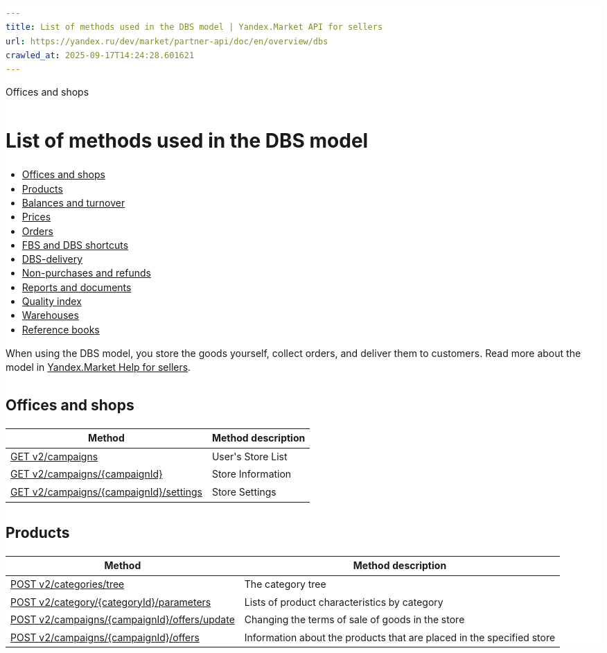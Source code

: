 ```yaml
---
title: List of methods used in the DBS model | Yandex.Market API for sellers
url: https://yandex.ru/dev/market/partner-api/doc/en/overview/dbs
crawled_at: 2025-09-17T14:24:28.601621
---
```


Offices and shops
# List of methods used in the DBS model
  * [Offices and shops](https://yandex.ru/dev/market/partner-api/doc/en/overview/en/overview/dbs#offices-and-shops)
  * [Products](https://yandex.ru/dev/market/partner-api/doc/en/overview/en/overview/dbs#products)
  * [Balances and turnover](https://yandex.ru/dev/market/partner-api/doc/en/overview/en/overview/dbs#balances-and-turnover)
  * [Prices](https://yandex.ru/dev/market/partner-api/doc/en/overview/en/overview/dbs#prices)
  * [Orders](https://yandex.ru/dev/market/partner-api/doc/en/overview/en/overview/dbs#orders)
  * [FBS and DBS shortcuts](https://yandex.ru/dev/market/partner-api/doc/en/overview/en/overview/dbs#fbs-and-dbs-shortcuts)
  * [DBS-delivery](https://yandex.ru/dev/market/partner-api/doc/en/overview/en/overview/dbs#dbs-delivery)
  * [Non-purchases and refunds](https://yandex.ru/dev/market/partner-api/doc/en/overview/en/overview/dbs#non-purchases-and-refunds)
  * [Reports and documents](https://yandex.ru/dev/market/partner-api/doc/en/overview/en/overview/dbs#reports-and-documents)
  * [Quality index](https://yandex.ru/dev/market/partner-api/doc/en/overview/en/overview/dbs#quality-index)
  * [Warehouses](https://yandex.ru/dev/market/partner-api/doc/en/overview/en/overview/dbs#warehouses)
  * [Reference books](https://yandex.ru/dev/market/partner-api/doc/en/overview/en/overview/dbs#reference-books)


When using the DBS model, you store the goods yourself, collect orders, and deliver them to customers. Read more about the model in [Yandex.Market Help for sellers](https://yandex.ru/support/marketplace/ru/introduction/models#dbs).
##  [](https://yandex.ru/dev/market/partner-api/doc/en/overview/en/overview/dbs#offices-and-shops)Offices and shops
**Method** |  **Method description**  
---|---  
[GET v2/​campaigns](https://yandex.ru/dev/market/partner-api/doc/en/overview/en/reference/campaigns/getCampaigns) |  User's Store List  
[GET v2/​campaigns/​{campaignId}](https://yandex.ru/dev/market/partner-api/doc/en/overview/en/reference/campaigns/getCampaign) |  Store Information  
[GET v2/​campaigns/​{campaignId}/​settings](https://yandex.ru/dev/market/partner-api/doc/en/overview/en/reference/campaigns/getCampaignSettings) |  Store Settings  
##  [](https://yandex.ru/dev/market/partner-api/doc/en/overview/en/overview/dbs#products)Products
**Method** |  **Method description**  
---|---  
[POST v2/​categories/​tree](https://yandex.ru/dev/market/partner-api/doc/en/overview/en/reference/categories/getCategoriesTree) |  The category tree  
[POST v2/​category/​{categoryId}/​parameters](https://yandex.ru/dev/market/partner-api/doc/en/overview/en/reference/content/getCategoryContentParameters) |  Lists of product characteristics by category  
[POST v2/​campaigns/​{campaignId}/​offers/​update](https://yandex.ru/dev/market/partner-api/doc/en/overview/en/reference/assortment/updateCampaignOffers) |  Changing the terms of sale of goods in the store  
[POST v2/​campaigns/​{campaignId}/​offers](https://yandex.ru/dev/market/partner-api/doc/en/overview/en/reference/assortment/getCampaignOffers) |  Information about the products that are placed in the specified store  